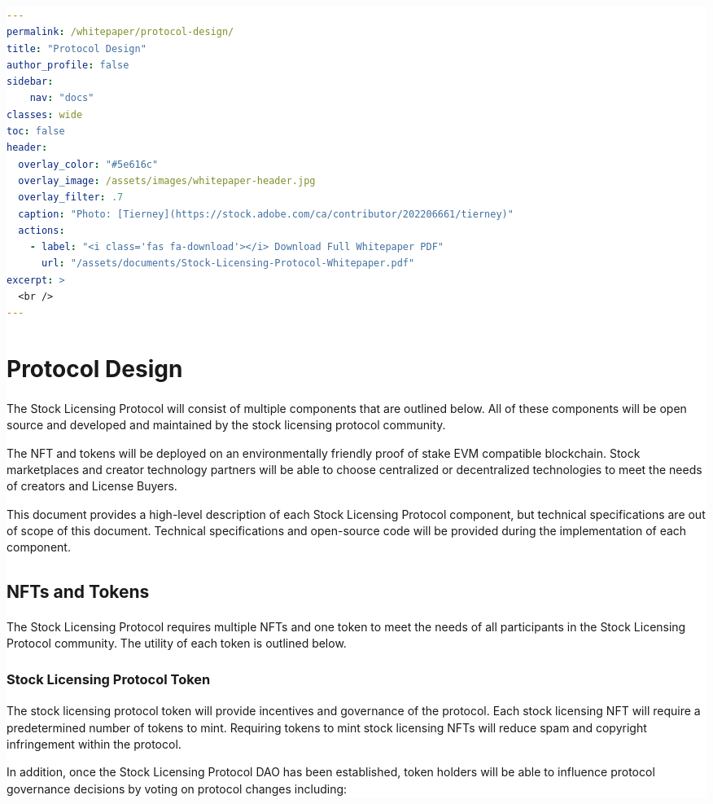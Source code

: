 ```yaml
---
permalink: /whitepaper/protocol-design/
title: "Protocol Design"
author_profile: false
sidebar:
    nav: "docs"
classes: wide
toc: false
header:
  overlay_color: "#5e616c"
  overlay_image: /assets/images/whitepaper-header.jpg
  overlay_filter: .7
  caption: "Photo: [Tierney](https://stock.adobe.com/ca/contributor/202206661/tierney)"
  actions:
    - label: "<i class='fas fa-download'></i> Download Full Whitepaper PDF"
      url: "/assets/documents/Stock-Licensing-Protocol-Whitepaper.pdf"
excerpt: >
  <br />
---
```


# Protocol Design

The Stock Licensing Protocol will consist of multiple components that are
outlined below. All of these components will be open source and developed and
maintained by the stock licensing protocol community.

The NFT and tokens will be deployed on an environmentally friendly proof of
stake EVM compatible blockchain. Stock marketplaces and creator technology
partners will be able to choose centralized or decentralized technologies to
meet the needs of creators and License Buyers.

This document provides a high-level description of each Stock Licensing Protocol
component, but technical specifications are out of scope of this document.
Technical specifications and open-source code will be provided during the
implementation of each component.

## NFTs and Tokens

The Stock Licensing Protocol requires multiple NFTs and one token to meet the
needs of all participants in the Stock Licensing Protocol community. The utility
of each token is outlined below.

### Stock Licensing Protocol Token

The stock licensing protocol token will provide incentives and governance of the
protocol. Each stock licensing NFT will require a predetermined number of tokens
to mint. Requiring tokens to mint stock licensing NFTs will reduce spam and
copyright infringement within the protocol.

In addition, once the Stock Licensing Protocol DAO has been established, token
holders will be able to influence protocol governance decisions by voting on
protocol changes including:
